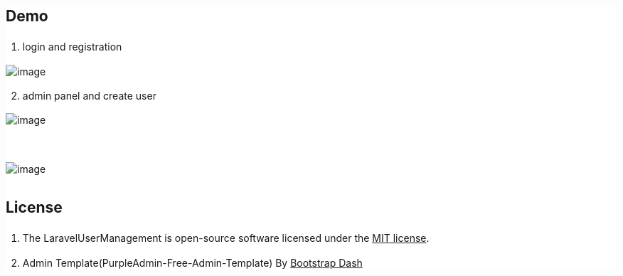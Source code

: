 ## Demo

1. login and registration

![image](https://github.com/Mekaeil/LaravelUserManagement/blob/master/src/Public/mekaeils-package/images/login-register.jpg)

2. admin panel and create user

![image](https://github.com/Mekaeil/LaravelUserManagement/blob/master/src/Public/mekaeils-package/images/admin-panel.jpg)

<br>

![image](https://github.com/Mekaeil/LaravelUserManagement/blob/master/src/Public/mekaeils-package/images/create-user.jpg)

## License


1. The LaravelUserManagement is open-source software licensed under the [MIT license](https://opensource.org/licenses/MIT).

2. Admin Template(PurpleAdmin-Free-Admin-Template) By [Bootstrap Dash](https://github.com/BootstrapDash/PurpleAdmin-Free-Admin-Template)
